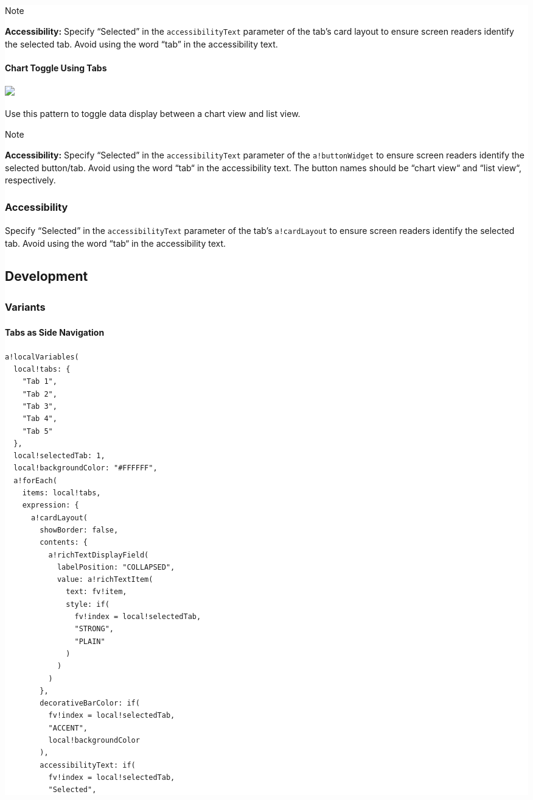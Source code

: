 > [!Note]
> **Accessibility:** Specify “Selected” in the `accessibilityText` parameter of the tab’s card layout to ensure screen readers identify the selected tab. Avoid using the word “tab” in the accessibility text.

#### Chart Toggle Using Tabs

![](https://github.com/user-attachments/assets/021a6869-eb40-4829-a148-de92b89dfa59)

Use this pattern to toggle data display between a chart view and list view.

> [!Note]
> **Accessibility:** Specify “Selected” in the `accessibilityText` parameter of the `a!buttonWidget` to ensure screen readers identify the selected button/tab. Avoid using the word “tab“ in the accessibility text. The button names should be “chart view“ and “list view“, respectively.

### Accessibility

Specify “Selected” in the `accessibilityText` parameter of the tab’s `a!cardLayout` to ensure screen readers identify the selected tab. Avoid using the word “tab“ in the accessibility text.

## Development

### Variants

#### Tabs as Side Navigation

```
a!localVariables(
  local!tabs: {
    "Tab 1",
    "Tab 2",
    "Tab 3",
    "Tab 4",
    "Tab 5"
  },
  local!selectedTab: 1,
  local!backgroundColor: "#FFFFFF",
  a!forEach(
    items: local!tabs,
    expression: {
      a!cardLayout(
        showBorder: false,
        contents: {
          a!richTextDisplayField(
            labelPosition: "COLLAPSED",
            value: a!richTextItem(
              text: fv!item,
              style: if(
                fv!index = local!selectedTab,
                "STRONG",
                "PLAIN"
              )
            )
          )
        },
        decorativeBarColor: if(
          fv!index = local!selectedTab,
          "ACCENT",
          local!backgroundColor
        ),
        accessibilityText: if(
          fv!index = local!selectedTab,
          "Selected",
```
